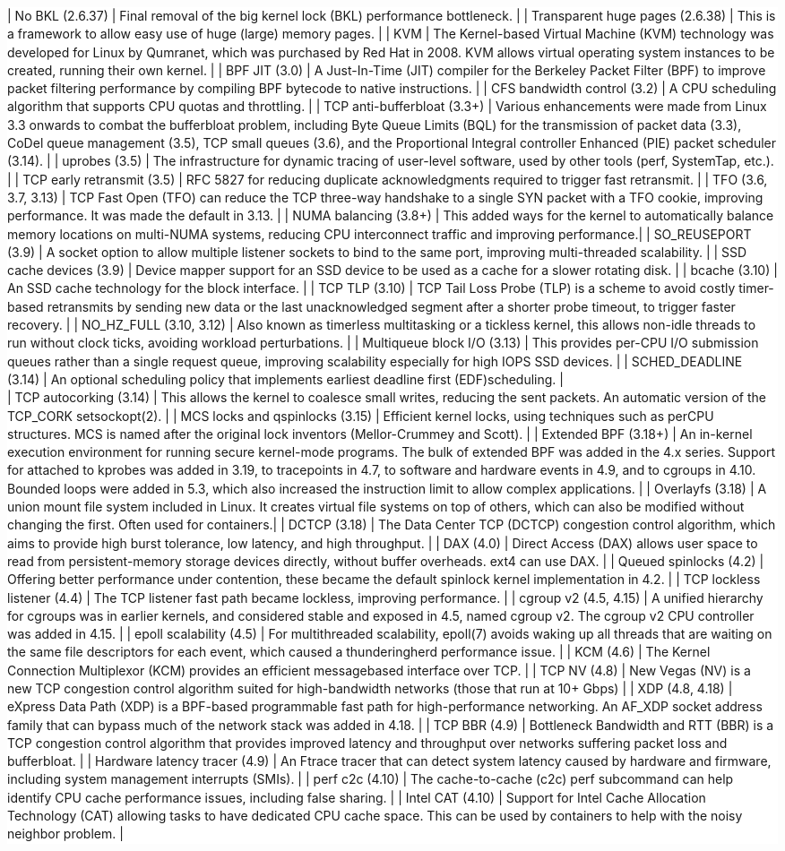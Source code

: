 | No BKL (2.6.37) | Final removal of the big kernel lock (BKL) performance bottleneck. |
| Transparent huge pages (2.6.38) | This is a framework to allow easy use of huge (large) memory pages. |
| KVM | The Kernel-based Virtual Machine (KVM) technology was developed for Linux by Qumranet, which was purchased by Red Hat in 2008. KVM allows virtual operating system instances to be created, running their own kernel. |
| BPF JIT (3.0) | A Just-In-Time (JIT) compiler for the Berkeley Packet Filter (BPF) to improve packet filtering performance by compiling BPF bytecode to native instructions. |
| CFS bandwidth control (3.2) | A CPU scheduling algorithm that supports CPU quotas and throttling. |
| TCP anti-bufferbloat (3.3+) | Various enhancements were made from Linux 3.3 onwards to combat the bufferbloat problem, including Byte Queue Limits (BQL) for the transmission of packet data (3.3), CoDel queue management (3.5), TCP small queues (3.6), and the Proportional Integral controller Enhanced (PIE) packet scheduler (3.14). |
| uprobes (3.5) | The infrastructure for dynamic tracing of user-level software, used by other tools (perf, SystemTap, etc.). |
| TCP early retransmit (3.5) | RFC 5827 for reducing duplicate acknowledgments required to trigger fast retransmit. |
| TFO (3.6, 3.7, 3.13) |  TCP Fast Open (TFO) can reduce the TCP three-way handshake to a single SYN packet with a TFO cookie, improving performance. It was made the default in 3.13. |
| NUMA balancing (3.8+) | This added ways for the kernel to automatically balance memory locations on multi-NUMA systems, reducing CPU interconnect traffic and improving  performance.|
| SO_REUSEPORT (3.9) | A socket option to allow multiple listener sockets to bind to the same port, improving multi-threaded scalability. |
| SSD cache devices (3.9) |  Device mapper support for an SSD device to be used as a cache for a slower rotating disk. |
| bcache (3.10) |  An SSD cache technology for the block interface. | 
| TCP TLP (3.10)  |  TCP Tail Loss Probe (TLP) is a scheme to avoid costly timer-based retransmits by sending new data or the last unacknowledged segment after a shorter probe timeout, to  trigger faster recovery. |
| NO_HZ_FULL (3.10, 3.12) |  Also known as timerless multitasking or a tickless kernel, this allows non-idle threads to run without clock ticks, avoiding workload perturbations. |
| Multiqueue block I/O (3.13) |  This provides per-CPU I/O submission queues rather than a single request queue, improving scalability especially for high IOPS SSD devices. |
| SCHED_DEADLINE (3.14) |  An optional scheduling policy that implements earliest deadline first (EDF)scheduling. |  
| TCP autocorking (3.14) |  This allows the kernel to coalesce small writes, reducing the sent packets. An automatic version of the TCP_CORK setsockopt(2). |
| MCS locks and qspinlocks (3.15) |  Efficient kernel locks, using techniques such as perCPU structures. MCS is named after the original lock inventors (Mellor-Crummey and Scott). |
| Extended BPF (3.18+) | An in-kernel execution environment for running secure kernel-mode programs. The bulk of extended BPF was added in the 4.x series. Support for attached to kprobes was added in 3.19, to tracepoints in 4.7, to software and hardware events in 4.9, and to cgroups in 4.10. Bounded loops were added in 5.3, which also increased the instruction limit to allow complex applications. |
| Overlayfs (3.18) | A union mount file system included in Linux. It creates virtual file systems on top of others, which can also be modified without changing the first. Often used for containers.|
| DCTCP (3.18) |  The Data Center TCP (DCTCP) congestion control algorithm, which aims to provide high burst tolerance, low latency, and high throughput. |
| DAX (4.0) |  Direct Access (DAX) allows user space to read from persistent-memory storage devices directly, without buffer overheads. ext4 can use DAX. |
| Queued spinlocks (4.2) | Offering better performance under contention, these became the default spinlock kernel implementation in 4.2. |
| TCP lockless listener (4.4) |  The TCP listener fast path became lockless, improving performance. |
| cgroup v2 (4.5, 4.15)  |  A unified hierarchy for cgroups was in earlier kernels, and considered stable and exposed in 4.5, named cgroup v2. The cgroup v2 CPU controller was added in 4.15. |
| epoll scalability (4.5) | For multithreaded scalability, epoll(7) avoids waking up all threads that are waiting on the same file descriptors for each event, which caused a thunderingherd performance issue. | 
| KCM (4.6) |  The Kernel Connection Multiplexor (KCM) provides an efficient messagebased interface over TCP. |
| TCP NV (4.8) |  New Vegas (NV) is a new TCP congestion control algorithm suited for high-bandwidth networks (those that run at 10+ Gbps) |
| XDP (4.8, 4.18) |  eXpress Data Path (XDP) is a BPF-based programmable fast path for high-performance networking. An AF_XDP socket address family that can bypass much of the network stack was added in 4.18. |
| TCP BBR (4.9) |  Bottleneck Bandwidth and RTT (BBR) is a TCP congestion control algorithm that provides improved latency and throughput over networks suffering packet loss and bufferbloat. |
| Hardware latency tracer (4.9) |  An Ftrace tracer that can detect system latency caused by hardware and firmware, including system management interrupts (SMIs). |
| perf c2c (4.10) |  The cache-to-cache (c2c) perf subcommand can help identify CPU cache performance issues, including false sharing. |
| Intel CAT (4.10) |  Support for Intel Cache Allocation Technology (CAT) allowing tasks to have dedicated CPU cache space. This can be used by containers to help with the noisy neighbor problem. |